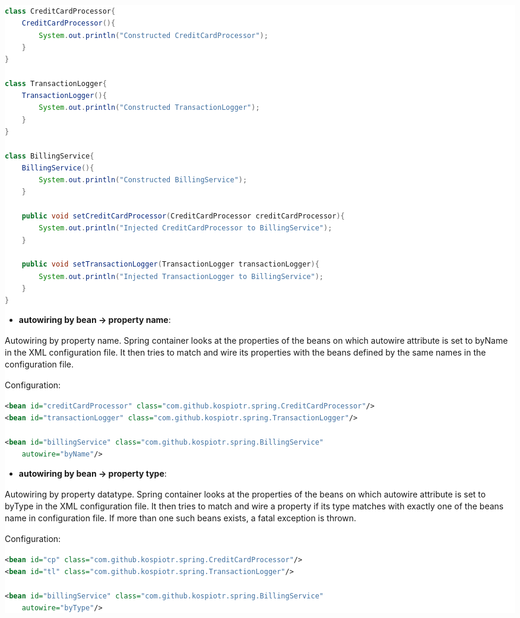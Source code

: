 ```java
class CreditCardProcessor{
    CreditCardProcessor(){
        System.out.println("Constructed CreditCardProcessor");
    }
}

class TransactionLogger{
    TransactionLogger(){
        System.out.println("Constructed TransactionLogger");
    }
}

class BillingService{
    BillingService(){
        System.out.println("Constructed BillingService");
    }
    
    public void setCreditCardProcessor(CreditCardProcessor creditCardProcessor){
        System.out.println("Injected CreditCardProcessor to BillingService");
    }
    
    public void setTransactionLogger(TransactionLogger transactionLogger){
        System.out.println("Injected TransactionLogger to BillingService");
    }
}

```

* **autowiring by bean -> property name**:

 Autowiring by property name. Spring container looks at the properties of the beans on which autowire attribute is set to byName in the XML configuration file. It then tries to match and wire its properties with the beans defined by the same names in the configuration file.

Configuration:

```xml
<bean id="creditCardProcessor" class="com.github.kospiotr.spring.CreditCardProcessor"/>
<bean id="transactionLogger" class="com.github.kospiotr.spring.TransactionLogger"/>

<bean id="billingService" class="com.github.kospiotr.spring.BillingService" 
    autowire="byName"/>
```

* **autowiring by bean -> property type**:

Autowiring by property datatype. Spring container looks at the properties of the beans on which autowire attribute is set to byType in the XML configuration file. It then tries to match and wire a property if its type matches with exactly one of the beans name in configuration file. If more than one such beans exists, a fatal exception is thrown.

Configuration:

```xml
<bean id="cp" class="com.github.kospiotr.spring.CreditCardProcessor"/>
<bean id="tl" class="com.github.kospiotr.spring.TransactionLogger"/>

<bean id="billingService" class="com.github.kospiotr.spring.BillingService" 
    autowire="byType"/>
```
